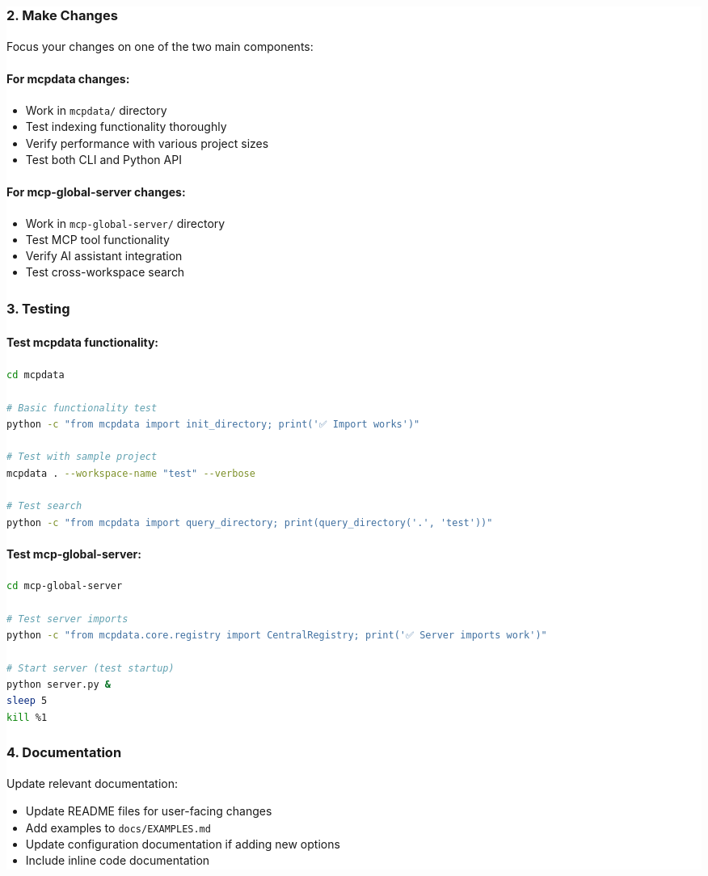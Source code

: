 ### 2. Make Changes

Focus your changes on one of the two main components:

#### For mcpdata changes:
- Work in `mcpdata/` directory
- Test indexing functionality thoroughly
- Verify performance with various project sizes
- Test both CLI and Python API

#### For mcp-global-server changes:
- Work in `mcp-global-server/` directory
- Test MCP tool functionality
- Verify AI assistant integration
- Test cross-workspace search

### 3. Testing

#### Test mcpdata functionality:
```bash
cd mcpdata

# Basic functionality test
python -c "from mcpdata import init_directory; print('✅ Import works')"

# Test with sample project
mcpdata . --workspace-name "test" --verbose

# Test search
python -c "from mcpdata import query_directory; print(query_directory('.', 'test'))"
```

#### Test mcp-global-server:
```bash
cd mcp-global-server

# Test server imports
python -c "from mcpdata.core.registry import CentralRegistry; print('✅ Server imports work')"

# Start server (test startup)
python server.py &
sleep 5
kill %1
```

### 4. Documentation

Update relevant documentation:
- Update README files for user-facing changes
- Add examples to `docs/EXAMPLES.md`
- Update configuration documentation if adding new options
- Include inline code documentation
